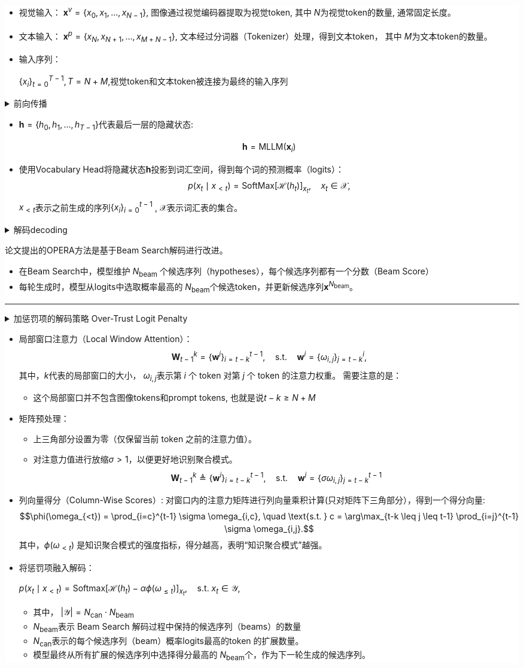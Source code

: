 - 视觉输入：
  $\mathbf{x}^v = \{x_0, x_1, \ldots, x_{N-1}\}$, 图像通过视觉编码器提取为视觉token, 其中 $N$为视觉token的数量, 通常固定长度。
- 文本输入：
  $\mathbf{x}^p = \{x_N, x_{N+1}, \ldots, x_{M+N-1}\}$, 文本经过分词器（Tokenizer）处理，得到文本token， 其中 $M$为文本token的数量。

- 输入序列： 

  $\{x_i\}_{t=0}^{T-1}, T = N + M$,视觉token和文本token被连接为最终的输入序列

<details><summary>前向传播</summary></details>

- $\mathbf{h} = \{h_0, h_1, \ldots, h_{T-1}\}$代表最后一层的隐藏状态:

  $$\mathbf{h} = \text{MLLM}(\mathbf{x}_i)$$

- 使用Vocabulary Head将隐藏状态$\mathbf{h}$投影到词汇空间，得到每个词的预测概率（logits）：
  $$p(x_t \mid x_{<t}) = \text{SoftMax}[\mathcal{H}(h_t)]_{x_t}, \quad x_t \in \mathcal{X},$$
  $x_{<t}$表示之前生成的序列$\{x_i\}_{i=0}^{t-1}$ ,   $\mathcal{X}$表示词汇表的集合。

<details><summary>解码decoding</summary></details>

论文提出的OPERA方法是基于Beam Search解码进行改进。

- 在Beam Search中，模型维护 $N_{\text{beam}}$ 个候选序列（hypotheses），每个候选序列都有一个分数（Beam Score）
- 每轮生成时，模型从logits中选取概率最高的 $N_{\text{beam}}$个候选token，并更新候选序列$\mathbf{x}^{N_{\text{beam}}}$。

-------

<details><summary>加惩罚项的解码策略 Over-Trust Logit Penalty</summary></details>

- 局部窗口注意力（Local Window Attention）：
  $$\mathbf{W}_{t-1}^k = \{\mathbf{w}^i\}_{i=t-k}^{t-1}, \quad \text{s.t.} \quad \mathbf{w}^i = \{\omega_{i,j}\}_{j=t-k}^i,$$
  其中，$k$代表的局部窗口的大小， $\omega_{i,j}$表示第 $i$ 个 token 对第 $j$ 个 token 的注意力权重。
  需要注意的是：
  
  - 这个局部窗口并不包含图像tokens和prompt tokens, 也就是说$t - k \geq N + M$
  
- 矩阵预处理：

  - 上三角部分设置为零（仅保留当前 token 之前的注意力值）。

  - 对注意力值进行放缩$\sigma > 1$，以便更好地识别聚合模式。
    $$\mathbf{W}_{t-1}^k \triangleq \{\mathbf{w}^i\}_{i=t-k}^{t-1}, \quad \text{s.t.} \quad \mathbf{w}^i = \{\sigma \omega_{i,j}\}_{j=t-k}^{t-1}$$

- 列向量得分（Column-Wise Scores）:
  对窗口内的注意力矩阵进行列向量乘积计算(只对矩阵下三角部分），得到一个得分向量:
  $$\phi(\omega_{<t}) = \prod_{i=c}^{t-1} \sigma \omega_{i,c}, \quad \text{s.t. } c = \arg\max_{t-k \leq j \leq t-1} \prod_{i=j}^{t-1} \sigma \omega_{i,j}.$$
  其中，$\phi(\omega_{<t})$ 是知识聚合模式的强度指标，得分越高，表明“知识聚合模式”越强。

- 将惩罚项融入解码：

  $p(x_t \mid x_{<t}) = \text{Softmax}[\mathcal{H}(h_t) - \alpha \phi(\omega_{\leq t})]_{x_t}, \quad \text{s.t. } x_t \in \mathcal{Y},$

  - 其中， $|\mathcal{Y}| = N_{\text{can}} \cdot N_{\text{beam}}$
  - $N_{\text{beam}}$表示 Beam Search 解码过程中保持的候选序列（beams）的数量
  - $N_{\text{can}}$表示的每个候选序列（beam）概率logits最高的token 的扩展数量。
  - 模型最终从所有扩展的候选序列中选择得分最高的 $N_{\text{beam}}$个，作为下一轮生成的候选序列。
